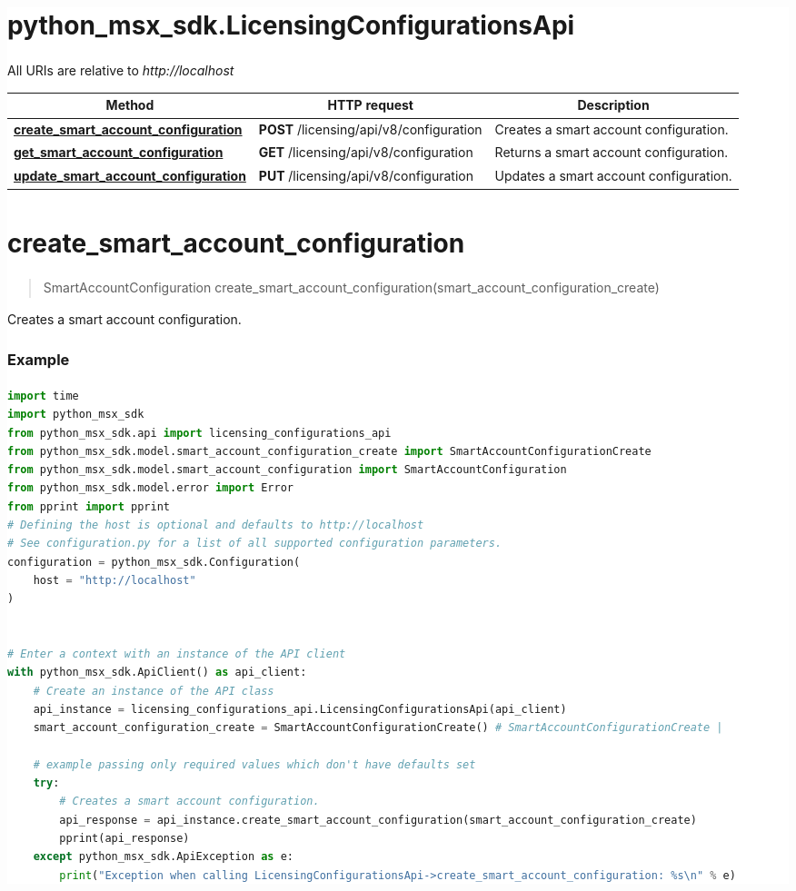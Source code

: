 # python_msx_sdk.LicensingConfigurationsApi

All URIs are relative to *http://localhost*

Method | HTTP request | Description
------------- | ------------- | -------------
[**create_smart_account_configuration**](LicensingConfigurationsApi.md#create_smart_account_configuration) | **POST** /licensing/api/v8/configuration | Creates a smart account configuration.
[**get_smart_account_configuration**](LicensingConfigurationsApi.md#get_smart_account_configuration) | **GET** /licensing/api/v8/configuration | Returns a smart account configuration.
[**update_smart_account_configuration**](LicensingConfigurationsApi.md#update_smart_account_configuration) | **PUT** /licensing/api/v8/configuration | Updates a smart account configuration.


# **create_smart_account_configuration**
> SmartAccountConfiguration create_smart_account_configuration(smart_account_configuration_create)

Creates a smart account configuration.

### Example

```python
import time
import python_msx_sdk
from python_msx_sdk.api import licensing_configurations_api
from python_msx_sdk.model.smart_account_configuration_create import SmartAccountConfigurationCreate
from python_msx_sdk.model.smart_account_configuration import SmartAccountConfiguration
from python_msx_sdk.model.error import Error
from pprint import pprint
# Defining the host is optional and defaults to http://localhost
# See configuration.py for a list of all supported configuration parameters.
configuration = python_msx_sdk.Configuration(
    host = "http://localhost"
)


# Enter a context with an instance of the API client
with python_msx_sdk.ApiClient() as api_client:
    # Create an instance of the API class
    api_instance = licensing_configurations_api.LicensingConfigurationsApi(api_client)
    smart_account_configuration_create = SmartAccountConfigurationCreate() # SmartAccountConfigurationCreate | 

    # example passing only required values which don't have defaults set
    try:
        # Creates a smart account configuration.
        api_response = api_instance.create_smart_account_configuration(smart_account_configuration_create)
        pprint(api_response)
    except python_msx_sdk.ApiException as e:
        print("Exception when calling LicensingConfigurationsApi->create_smart_account_configuration: %s\n" % e)
```
